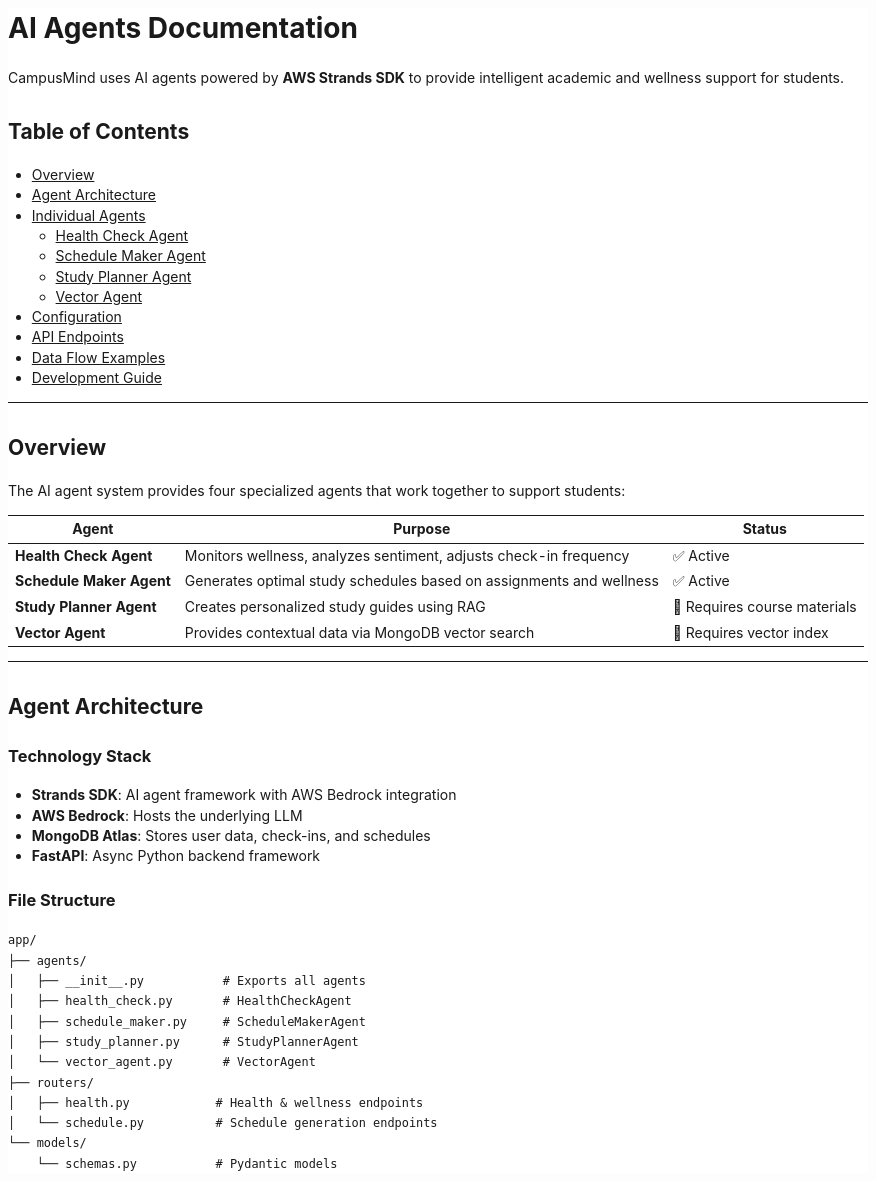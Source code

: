 # AI Agents Documentation

CampusMind uses AI agents powered by **AWS Strands SDK** to provide intelligent academic and wellness support for students.

## Table of Contents

- [Overview](#overview)
- [Agent Architecture](#agent-architecture)
- [Individual Agents](#individual-agents)
  - [Health Check Agent](#health-check-agent)
  - [Schedule Maker Agent](#schedule-maker-agent)
  - [Study Planner Agent](#study-planner-agent)
  - [Vector Agent](#vector-agent)
- [Configuration](#configuration)
- [API Endpoints](#api-endpoints)
- [Data Flow Examples](#data-flow-examples)
- [Development Guide](#development-guide)

---

## Overview

The AI agent system provides four specialized agents that work together to support students:

| Agent                    | Purpose                                                             | Status                       |
| ------------------------ | ------------------------------------------------------------------- | ---------------------------- |
| **Health Check Agent**   | Monitors wellness, analyzes sentiment, adjusts check-in frequency   | ✅ Active                    |
| **Schedule Maker Agent** | Generates optimal study schedules based on assignments and wellness | ✅ Active                    |
| **Study Planner Agent**  | Creates personalized study guides using RAG                         | 🚧 Requires course materials |
| **Vector Agent**         | Provides contextual data via MongoDB vector search                  | 🚧 Requires vector index     |

---

## Agent Architecture

### Technology Stack

- **Strands SDK**: AI agent framework with AWS Bedrock integration
- **AWS Bedrock**: Hosts the underlying LLM
- **MongoDB Atlas**: Stores user data, check-ins, and schedules
- **FastAPI**: Async Python backend framework

### File Structure

```
app/
├── agents/
│   ├── __init__.py           # Exports all agents
│   ├── health_check.py       # HealthCheckAgent
│   ├── schedule_maker.py     # ScheduleMakerAgent
│   ├── study_planner.py      # StudyPlannerAgent
│   └── vector_agent.py       # VectorAgent
├── routers/
│   ├── health.py            # Health & wellness endpoints
│   └── schedule.py          # Schedule generation endpoints
└── models/
    └── schemas.py           # Pydantic models
```

